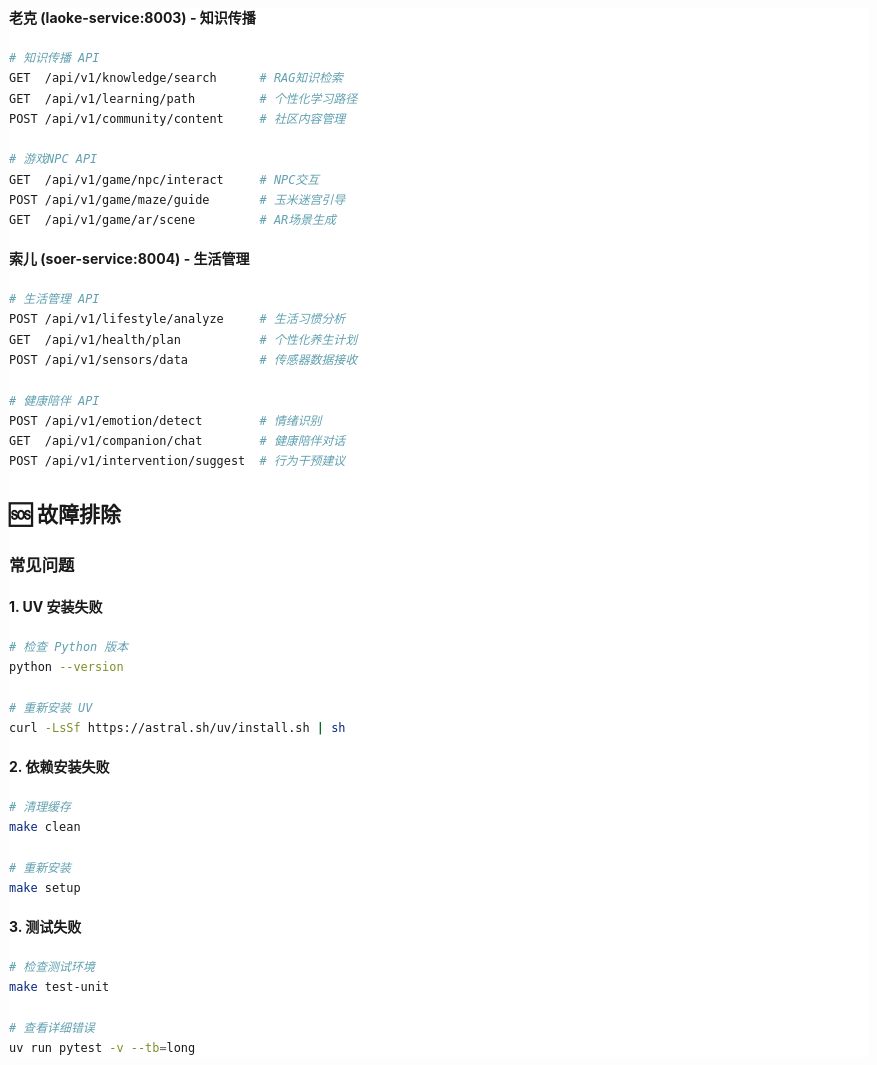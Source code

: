 #### 老克 (laoke-service:8003) - 知识传播
```bash
# 知识传播 API
GET  /api/v1/knowledge/search      # RAG知识检索
GET  /api/v1/learning/path         # 个性化学习路径
POST /api/v1/community/content     # 社区内容管理

# 游戏NPC API
GET  /api/v1/game/npc/interact     # NPC交互
POST /api/v1/game/maze/guide       # 玉米迷宫引导
GET  /api/v1/game/ar/scene         # AR场景生成
```

#### 索儿 (soer-service:8004) - 生活管理
```bash
# 生活管理 API
POST /api/v1/lifestyle/analyze     # 生活习惯分析
GET  /api/v1/health/plan           # 个性化养生计划
POST /api/v1/sensors/data          # 传感器数据接收

# 健康陪伴 API
POST /api/v1/emotion/detect        # 情绪识别
GET  /api/v1/companion/chat        # 健康陪伴对话
POST /api/v1/intervention/suggest  # 行为干预建议
```

## 🆘 故障排除

### 常见问题

#### 1. UV 安装失败
```bash
# 检查 Python 版本
python --version

# 重新安装 UV
curl -LsSf https://astral.sh/uv/install.sh | sh
```

#### 2. 依赖安装失败
```bash
# 清理缓存
make clean

# 重新安装
make setup
```

#### 3. 测试失败
```bash
# 检查测试环境
make test-unit

# 查看详细错误
uv run pytest -v --tb=long
```
